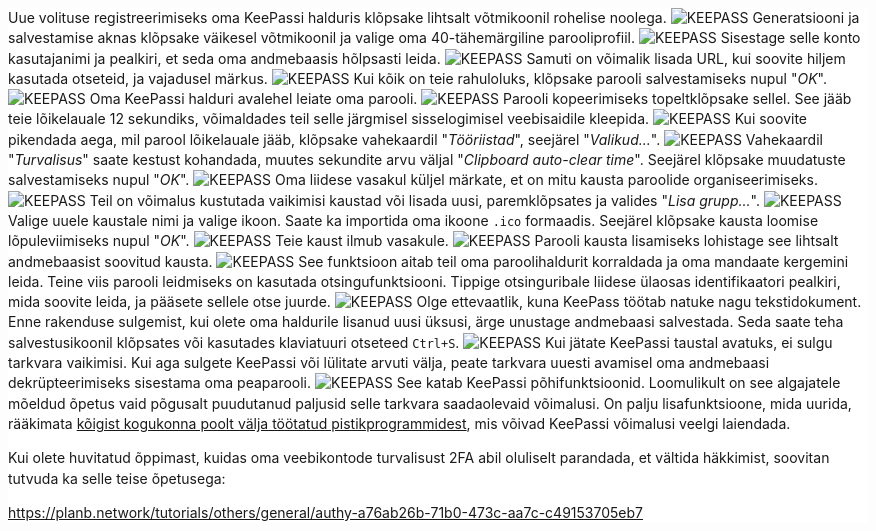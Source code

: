 Uue volituse registreerimiseks oma KeePassi halduris klõpsake lihtsalt võtmikoonil rohelise noolega.
![KEEPASS](assets/notext/28.webp)
Generatsiooni ja salvestamise aknas klõpsake väikesel võtmikoonil ja valige oma 40-tähemärgiline parooliprofiil.
![KEEPASS](assets/notext/29.webp)
Sisestage selle konto kasutajanimi ja pealkiri, et seda oma andmebaasis hõlpsasti leida. ![KEEPASS](assets/notext/30.webp) Samuti on võimalik lisada URL, kui soovite hiljem kasutada otseteid, ja vajadusel märkus. ![KEEPASS](assets/notext/31.webp) Kui kõik on teie rahuloluks, klõpsake parooli salvestamiseks nupul "*OK*". ![KEEPASS](assets/notext/32.webp) Oma KeePassi halduri avalehel leiate oma parooli. ![KEEPASS](assets/notext/33.webp) Parooli kopeerimiseks topeltklõpsake sellel. See jääb teie lõikelauale 12 sekundiks, võimaldades teil selle järgmisel sisselogimisel veebisaidile kleepida. ![KEEPASS](assets/notext/34.webp) Kui soovite pikendada aega, mil parool lõikelauale jääb, klõpsake vahekaardil "*Tööriistad*", seejärel "*Valikud...*". ![KEEPASS](assets/notext/35.webp) Vahekaardil "*Turvalisus*" saate kestust kohandada, muutes sekundite arvu väljal "*Clipboard auto-clear time*". Seejärel klõpsake muudatuste salvestamiseks nupul "*OK*". ![KEEPASS](assets/notext/36.webp) Oma liidese vasakul küljel märkate, et on mitu kausta paroolide organiseerimiseks. ![KEEPASS](assets/notext/37.webp) Teil on võimalus kustutada vaikimisi kaustad või lisada uusi, paremklõpsates ja valides "*Lisa grupp...*". ![KEEPASS](assets/notext/38.webp) Valige uuele kaustale nimi ja valige ikoon. Saate ka importida oma ikoone `.ico` formaadis. Seejärel klõpsake kausta loomise lõpuleviimiseks nupul "*OK*". ![KEEPASS](assets/notext/39.webp) Teie kaust ilmub vasakule. ![KEEPASS](assets/notext/40.webp) Parooli kausta lisamiseks lohistage see lihtsalt andmebaasist soovitud kausta. ![KEEPASS](assets/notext/41.webp) See funktsioon aitab teil oma paroolihaldurit korraldada ja oma mandaate kergemini leida.
Teine viis parooli leidmiseks on kasutada otsingufunktsiooni. Tippige otsinguribale liidese ülaosas identifikaatori pealkiri, mida soovite leida, ja pääsete sellele otse juurde. ![KEEPASS](assets/notext/42.webp) Olge ettevaatlik, kuna KeePass töötab natuke nagu tekstidokument. Enne rakenduse sulgemist, kui olete oma haldurile lisanud uusi üksusi, ärge unustage andmebaasi salvestada. Seda saate teha salvestusikoonil klõpsates või kasutades klaviatuuri otseteed `Ctrl+S`. ![KEEPASS](assets/notext/43.webp)
Kui jätate KeePassi taustal avatuks, ei sulgu tarkvara vaikimisi. Kui aga sulgete KeePassi või lülitate arvuti välja, peate tarkvara uuesti avamisel oma andmebaasi dekrüpteerimiseks sisestama oma peaparooli. ![KEEPASS](assets/notext/44.webp)
See katab KeePassi põhifunktsioonid. Loomulikult on see algajatele mõeldud õpetus vaid põgusalt puudutanud paljusid selle tarkvara saadaolevaid võimalusi. On palju lisafunktsioone, mida uurida, rääkimata [kõigist kogukonna poolt välja töötatud pistikprogrammidest](https://keepass.info/plugins.html), mis võivad KeePassi võimalusi veelgi laiendada.

Kui olete huvitatud õppimast, kuidas oma veebikontode turvalisust 2FA abil oluliselt parandada, et vältida häkkimist, soovitan tutvuda ka selle teise õpetusega:

https://planb.network/tutorials/others/general/authy-a76ab26b-71b0-473c-aa7c-c49153705eb7